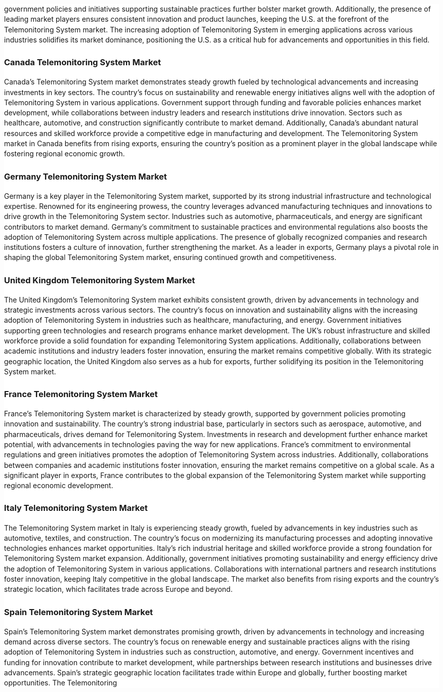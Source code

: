 government policies and initiatives supporting sustainable practices further bolster market growth. Additionally, the presence of leading market players ensures consistent innovation and product launches, keeping the U.S. at the forefront of the Telemonitoring System market. The increasing adoption of Telemonitoring System in emerging applications across various industries solidifies its market dominance, positioning the U.S. as a critical hub for advancements and opportunities in this field.</p><h3>Canada Telemonitoring System Market</h3><p>Canada&rsquo;s Telemonitoring System market demonstrates steady growth fueled by technological advancements and increasing investments in key sectors. The country&rsquo;s focus on sustainability and renewable energy initiatives aligns well with the adoption of Telemonitoring System in various applications. Government support through funding and favorable policies enhances market development, while collaborations between industry leaders and research institutions drive innovation. Sectors such as healthcare, automotive, and construction significantly contribute to market demand. Additionally, Canada&rsquo;s abundant natural resources and skilled workforce provide a competitive edge in manufacturing and development. The Telemonitoring System market in Canada benefits from rising exports, ensuring the country&rsquo;s position as a prominent player in the global landscape while fostering regional economic growth.</p><h3>Germany Telemonitoring System Market</h3><p>Germany is a key player in the Telemonitoring System market, supported by its strong industrial infrastructure and technological expertise. Renowned for its engineering prowess, the country leverages advanced manufacturing techniques and innovations to drive growth in the Telemonitoring System sector. Industries such as automotive, pharmaceuticals, and energy are significant contributors to market demand. Germany&rsquo;s commitment to sustainable practices and environmental regulations also boosts the adoption of Telemonitoring System across multiple applications. The presence of globally recognized companies and research institutions fosters a culture of innovation, further strengthening the market. As a leader in exports, Germany plays a pivotal role in shaping the global Telemonitoring System market, ensuring continued growth and competitiveness.</p><h3>United Kingdom Telemonitoring System Market</h3><p>The United Kingdom&rsquo;s Telemonitoring System market exhibits consistent growth, driven by advancements in technology and strategic investments across various sectors. The country&rsquo;s focus on innovation and sustainability aligns with the increasing adoption of Telemonitoring System in industries such as healthcare, manufacturing, and energy. Government initiatives supporting green technologies and research programs enhance market development. The UK&rsquo;s robust infrastructure and skilled workforce provide a solid foundation for expanding Telemonitoring System applications. Additionally, collaborations between academic institutions and industry leaders foster innovation, ensuring the market remains competitive globally. With its strategic geographic location, the United Kingdom also serves as a hub for exports, further solidifying its position in the Telemonitoring System market.</p><h3>France Telemonitoring System Market</h3><p>France&rsquo;s Telemonitoring System market is characterized by steady growth, supported by government policies promoting innovation and sustainability. The country&rsquo;s strong industrial base, particularly in sectors such as aerospace, automotive, and pharmaceuticals, drives demand for Telemonitoring System. Investments in research and development further enhance market potential, with advancements in technologies paving the way for new applications. France&rsquo;s commitment to environmental regulations and green initiatives promotes the adoption of Telemonitoring System across industries. Additionally, collaborations between companies and academic institutions foster innovation, ensuring the market remains competitive on a global scale. As a significant player in exports, France contributes to the global expansion of the Telemonitoring System market while supporting regional economic development.</p><h3>Italy Telemonitoring System Market</h3><p>The Telemonitoring System market in Italy is experiencing steady growth, fueled by advancements in key industries such as automotive, textiles, and construction. The country&rsquo;s focus on modernizing its manufacturing processes and adopting innovative technologies enhances market opportunities. Italy&rsquo;s rich industrial heritage and skilled workforce provide a strong foundation for Telemonitoring System market expansion. Additionally, government initiatives promoting sustainability and energy efficiency drive the adoption of Telemonitoring System in various applications. Collaborations with international partners and research institutions foster innovation, keeping Italy competitive in the global landscape. The market also benefits from rising exports and the country&rsquo;s strategic location, which facilitates trade across Europe and beyond.</p><h3>Spain Telemonitoring System Market</h3><p>Spain&rsquo;s Telemonitoring System market demonstrates promising growth, driven by advancements in technology and increasing demand across diverse sectors. The country&rsquo;s focus on renewable energy and sustainable practices aligns with the rising adoption of Telemonitoring System in industries such as construction, automotive, and energy. Government incentives and funding for innovation contribute to market development, while partnerships between research institutions and businesses drive advancements. Spain&rsquo;s strategic geographic location facilitates trade within Europe and globally, further boosting market opportunities. The Telemonitoring